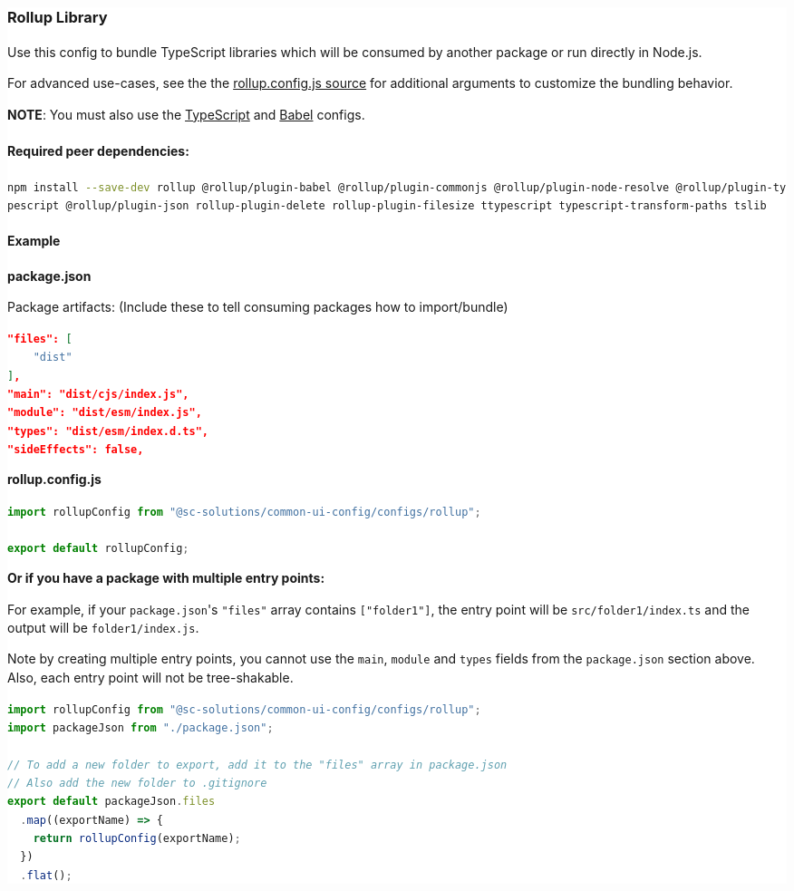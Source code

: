 ### Rollup Library

Use this config to bundle TypeScript libraries which will be consumed by another package or run directly in Node.js.

For advanced use-cases, see the the [rollup.config.js source](configs/rollup/rollup.config.js) for additional arguments to customize the bundling behavior.

**NOTE**: You must also use the [TypeScript](#typescript) and [Babel](#babel) configs.

#### Required peer dependencies:

```sh
npm install --save-dev rollup @rollup/plugin-babel @rollup/plugin-commonjs @rollup/plugin-node-resolve @rollup/plugin-typescript @rollup/plugin-json rollup-plugin-delete rollup-plugin-filesize ttypescript typescript-transform-paths tslib
```

#### Example

**package.json**

Package artifacts: (Include these to tell consuming packages how to import/bundle)

```json
"files": [
    "dist"
],
"main": "dist/cjs/index.js",
"module": "dist/esm/index.js",
"types": "dist/esm/index.d.ts",
"sideEffects": false,
```

**rollup.config.js**

```js
import rollupConfig from "@sc-solutions/common-ui-config/configs/rollup";

export default rollupConfig;
```

**Or if you have a package with multiple entry points:**

For example, if your `package.json`'s `"files"` array contains `["folder1"]`, the entry point will be `src/folder1/index.ts` and the output will be `folder1/index.js`.

Note by creating multiple entry points, you cannot use the `main`, `module` and `types` fields from the `package.json` section above. Also, each entry point will not be tree-shakable.

```js
import rollupConfig from "@sc-solutions/common-ui-config/configs/rollup";
import packageJson from "./package.json";

// To add a new folder to export, add it to the "files" array in package.json
// Also add the new folder to .gitignore
export default packageJson.files
  .map((exportName) => {
    return rollupConfig(exportName);
  })
  .flat();
```

